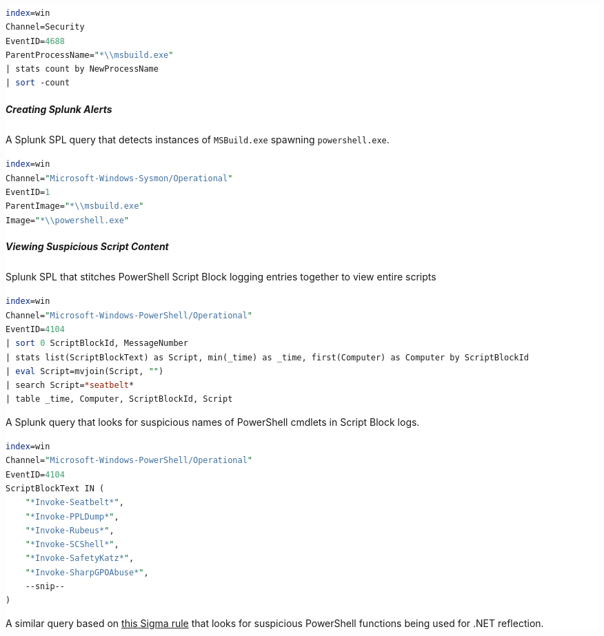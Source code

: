 ```perl
index=win
Channel=Security
EventID=4688
ParentProcessName="*\\msbuild.exe"
| stats count by NewProcessName
| sort -count
```

##### Creating Splunk Alerts

A Splunk SPL query that detects instances of `MSBuild.exe` spawning `powershell.exe`.

```perl
index=win
Channel="Microsoft-Windows-Sysmon/Operational"
EventID=1
ParentImage="*\\msbuild.exe"
Image="*\\powershell.exe"
```

##### Viewing Suspicious Script Content

Splunk SPL that stitches PowerShell Script Block logging entries together to view entire scripts

```perl
index=win
Channel="Microsoft-Windows-PowerShell/Operational"
EventID=4104
| sort 0 ScriptBlockId, MessageNumber
| stats list(ScriptBlockText) as Script, min(_time) as _time, first(Computer) as Computer by ScriptBlockId
| eval Script=mvjoin(Script, "")
| search Script=*seatbelt*
| table _time, Computer, ScriptBlockId, Script
```

A Splunk query that looks for suspicious names of PowerShell cmdlets in Script Block logs.

```perl
index=win
Channel="Microsoft-Windows-PowerShell/Operational"
EventID=4104
ScriptBlockText IN (
    "*Invoke-Seatbelt*",
    "*Invoke-PPLDump*",
    "*Invoke-Rubeus*",
    "*Invoke-SCShell*",
    "*Invoke-SafetyKatz*",
    "*Invoke-SharpGPOAbuse*",
    --snip--
)
```

A similar query based on [this Sigma rule](https://github.com/SigmaHQ/sigma/blob/1a85bc5b5a88253a35e63e23cf603090d93d59c4/rules/windows/powershell/powershell_script/posh_ps_susp_keywords.yml) that looks for suspicious PowerShell functions being used for .NET reflection.
